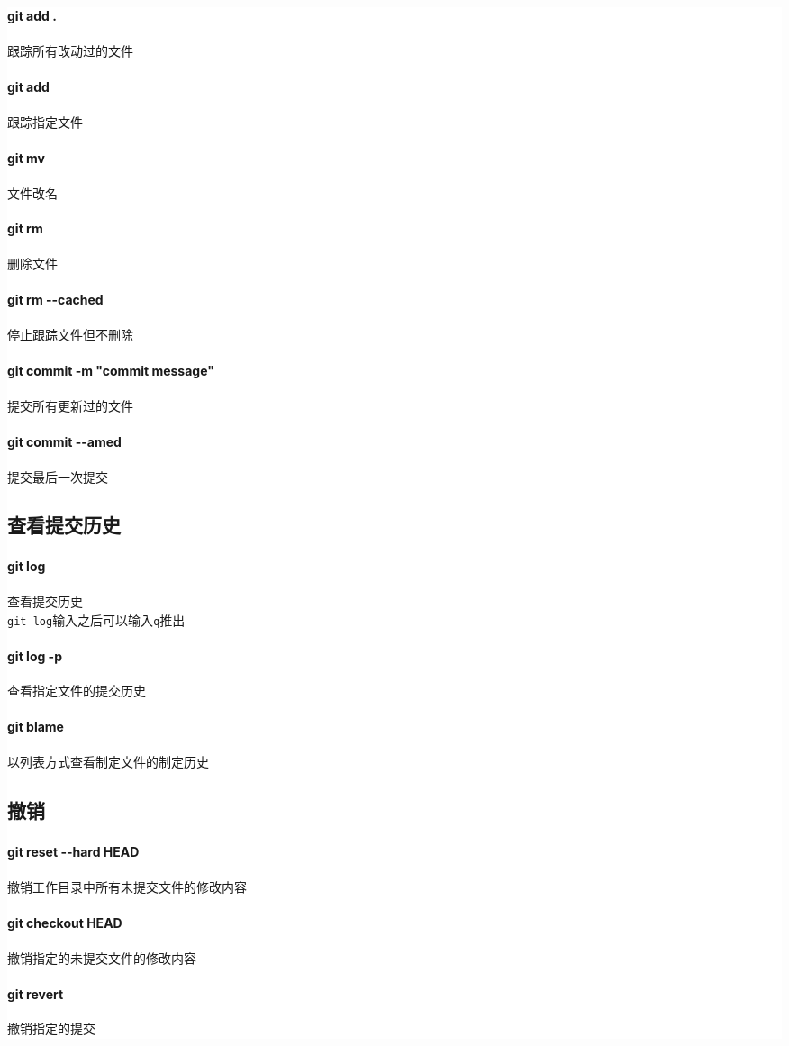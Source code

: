 #### git add .

跟踪所有改动过的文件

#### git add <file>

跟踪指定文件

#### git mv <old> <new>

文件改名

#### git rm <file>

删除文件

#### git rm --cached <file>

停止跟踪文件但不删除

#### git commit -m "commit message"

提交所有更新过的文件

#### git commit --amed

提交最后一次提交

## 查看提交历史

#### git log

查看提交历史<br>
`git log`输入之后可以输入`q`推出

#### git log -p <file>

查看指定文件的提交历史

#### git blame <file>

以列表方式查看制定文件的制定历史

## 撤销

#### git reset --hard HEAD

撤销工作目录中所有未提交文件的修改内容

#### git checkout HEAD <file>

撤销指定的未提交文件的修改内容

#### git revert <commit>

撤销指定的提交
